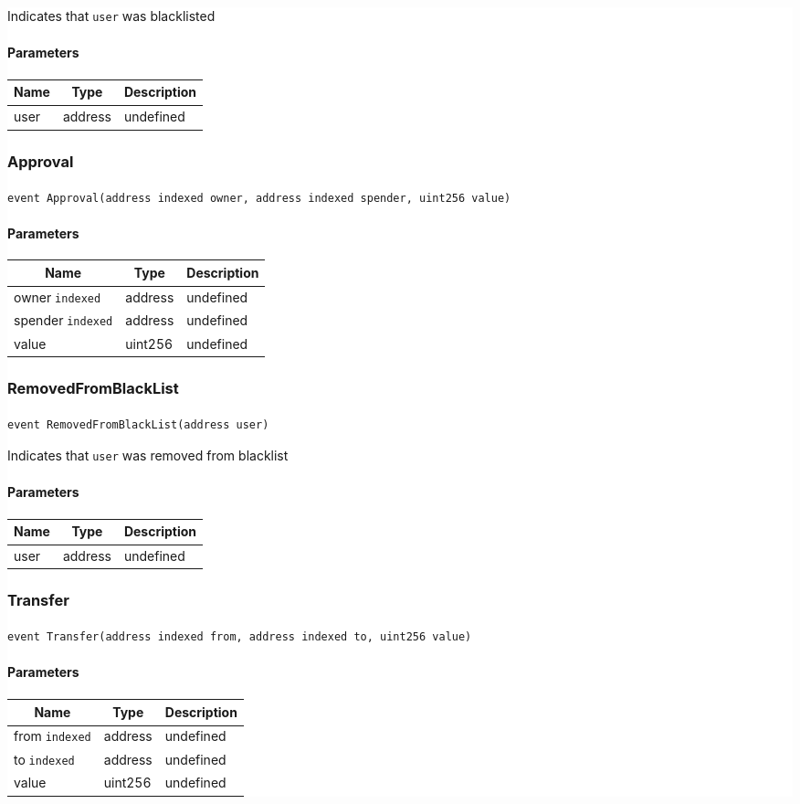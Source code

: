 Indicates that `user` was blacklisted

#### Parameters

| Name | Type    | Description |
| ---- | ------- | ----------- |
| user | address | undefined   |

### Approval

```solidity
event Approval(address indexed owner, address indexed spender, uint256 value)
```

#### Parameters

| Name              | Type    | Description |
| ----------------- | ------- | ----------- |
| owner `indexed`   | address | undefined   |
| spender `indexed` | address | undefined   |
| value             | uint256 | undefined   |

### RemovedFromBlackList

```solidity
event RemovedFromBlackList(address user)
```

Indicates that `user` was removed from blacklist

#### Parameters

| Name | Type    | Description |
| ---- | ------- | ----------- |
| user | address | undefined   |

### Transfer

```solidity
event Transfer(address indexed from, address indexed to, uint256 value)
```

#### Parameters

| Name           | Type    | Description |
| -------------- | ------- | ----------- |
| from `indexed` | address | undefined   |
| to `indexed`   | address | undefined   |
| value          | uint256 | undefined   |
